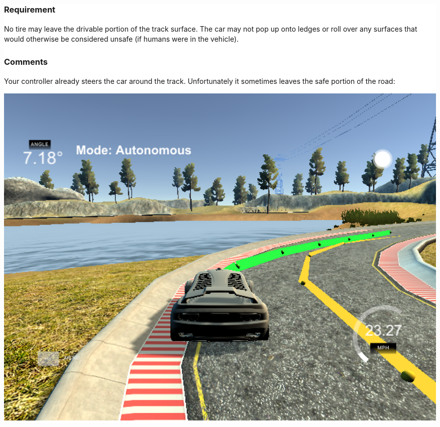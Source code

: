 ### Requirement

No tire may leave the drivable portion of the track surface. The car may not pop up onto ledges or roll over any surfaces that would otherwise be considered unsafe (if humans were in the vehicle).

### Comments

Your controller already steers the car around the track. Unfortunately it sometimes leaves the safe portion of the road:

![review1_img2](https://github.com/mblomquist/Udacity-SDCND-Term2/blob/master/P5-MPC/pics/review1_img2.png?raw=true)